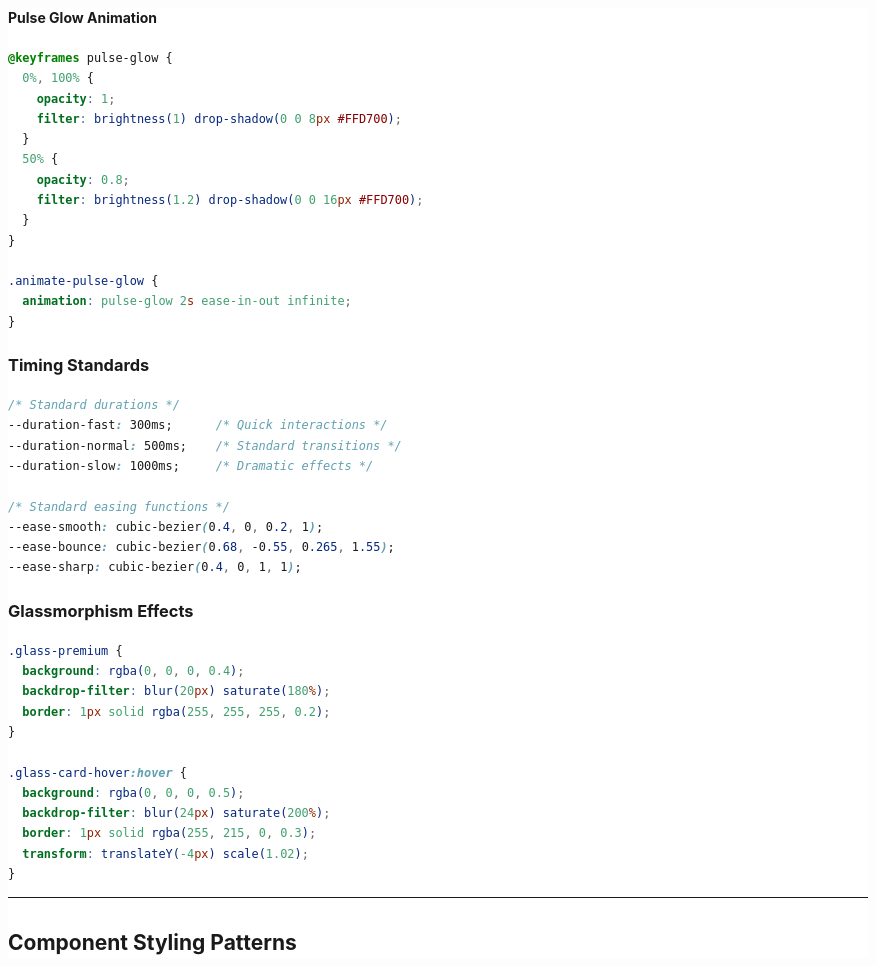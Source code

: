 #### Pulse Glow Animation
```css
@keyframes pulse-glow {
  0%, 100% {
    opacity: 1;
    filter: brightness(1) drop-shadow(0 0 8px #FFD700);
  }
  50% {
    opacity: 0.8;
    filter: brightness(1.2) drop-shadow(0 0 16px #FFD700);
  }
}

.animate-pulse-glow {
  animation: pulse-glow 2s ease-in-out infinite;
}
```

### Timing Standards

```css
/* Standard durations */
--duration-fast: 300ms;      /* Quick interactions */
--duration-normal: 500ms;    /* Standard transitions */
--duration-slow: 1000ms;     /* Dramatic effects */

/* Standard easing functions */
--ease-smooth: cubic-bezier(0.4, 0, 0.2, 1);
--ease-bounce: cubic-bezier(0.68, -0.55, 0.265, 1.55);
--ease-sharp: cubic-bezier(0.4, 0, 1, 1);
```

### Glassmorphism Effects

```css
.glass-premium {
  background: rgba(0, 0, 0, 0.4);
  backdrop-filter: blur(20px) saturate(180%);
  border: 1px solid rgba(255, 255, 255, 0.2);
}

.glass-card-hover:hover {
  background: rgba(0, 0, 0, 0.5);
  backdrop-filter: blur(24px) saturate(200%);
  border: 1px solid rgba(255, 215, 0, 0.3);
  transform: translateY(-4px) scale(1.02);
}
```

---

## Component Styling Patterns
